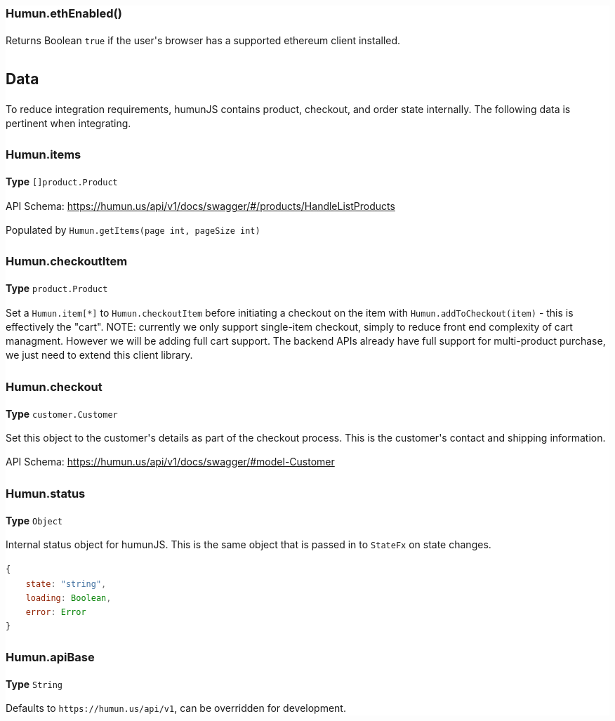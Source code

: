 ### Humun.ethEnabled()

Returns Boolean `true` if the user's browser has a supported ethereum client installed.

## Data

To reduce integration requirements, humunJS contains product, checkout, and order state internally. The following data is pertinent when integrating.

### Humun.items

**Type** `[]product.Product`

API Schema: https://humun.us/api/v1/docs/swagger/#/products/HandleListProducts

Populated by `Humun.getItems(page int, pageSize int)`

### Humun.checkoutItem

**Type** `product.Product`

Set a `Humun.item[*]` to `Humun.checkoutItem` before initiating a checkout on the item with `Humun.addToCheckout(item)` - this is effectively the "cart". NOTE: currently we only support single-item checkout, simply to reduce front end complexity of cart managment. However we will be adding full cart support. The backend APIs already have full support for multi-product purchase, we just need to extend this client library. 

### Humun.checkout

**Type** `customer.Customer`

Set this object to the customer's details as part of the checkout process. This is the customer's contact and shipping information.

API Schema: https://humun.us/api/v1/docs/swagger/#model-Customer

### Humun.status

**Type** `Object`

Internal status object for humunJS. This is the same object that is passed in to `StateFx` on state changes.

```js
{
    state: "string",
    loading: Boolean,
    error: Error
}
```

### Humun.apiBase

**Type** `String`

Defaults to `https://humun.us/api/v1`, can be overridden for development.
